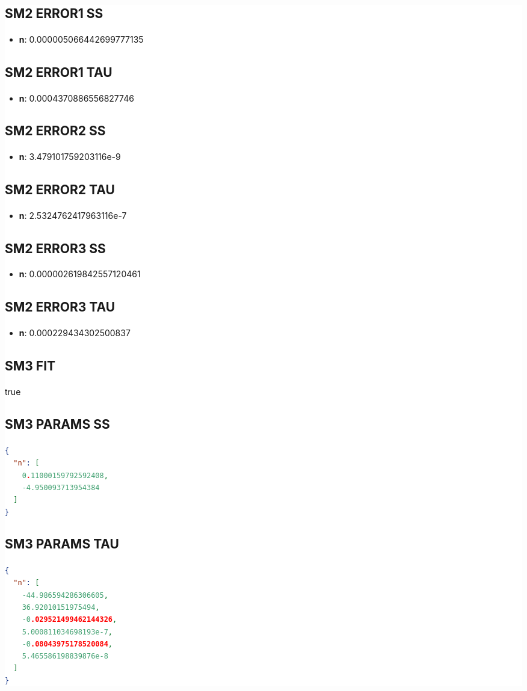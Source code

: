 ## SM2 ERROR1 SS

- **n**: 0.000005066442699777135

## SM2 ERROR1 TAU

- **n**: 0.0004370886556827746

## SM2 ERROR2 SS

- **n**: 3.479101759203116e-9

## SM2 ERROR2 TAU

- **n**: 2.5324762417963116e-7

## SM2 ERROR3 SS

- **n**: 0.000002619842557120461

## SM2 ERROR3 TAU

- **n**: 0.000229434302500837

## SM3 FIT

true

## SM3 PARAMS SS

```json
{
  "n": [
    0.11000159792592408,
    -4.950093713954384
  ]
}
```

## SM3 PARAMS TAU

```json
{
  "n": [
    -44.986594286306605,
    36.92010151975494,
    -0.029521499462144326,
    5.000811034698193e-7,
    -0.08043975178520084,
    5.465586198839876e-8
  ]
}
```
